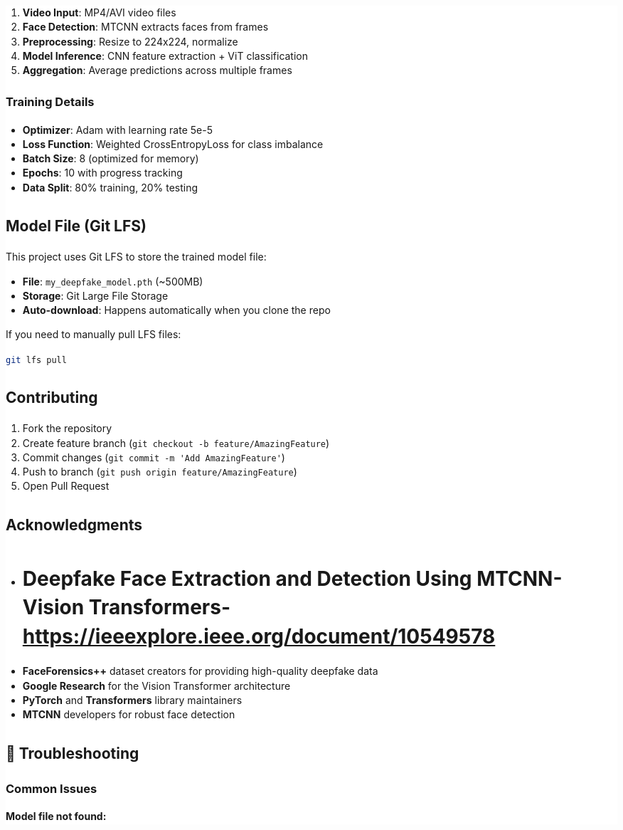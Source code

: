 1. **Video Input**: MP4/AVI video files
2. **Face Detection**: MTCNN extracts faces from frames
3. **Preprocessing**: Resize to 224x224, normalize
4. **Model Inference**: CNN feature extraction + ViT classification
5. **Aggregation**: Average predictions across multiple frames

### Training Details

- **Optimizer**: Adam with learning rate 5e-5
- **Loss Function**: Weighted CrossEntropyLoss for class imbalance
- **Batch Size**: 8 (optimized for memory)
- **Epochs**: 10 with progress tracking
- **Data Split**: 80% training, 20% testing

##  Model File (Git LFS)

This project uses Git LFS to store the trained model file:

- **File**: `my_deepfake_model.pth` (~500MB)
- **Storage**: Git Large File Storage
- **Auto-download**: Happens automatically when you clone the repo

If you need to manually pull LFS files:

```bash
git lfs pull
```

##  Contributing

1. Fork the repository
2. Create feature branch (`git checkout -b feature/AmazingFeature`)
3. Commit changes (`git commit -m 'Add AmazingFeature'`)
4. Push to branch (`git push origin feature/AmazingFeature`)
5. Open Pull Request


##  Acknowledgments


- # Deepfake Face Extraction and Detection Using MTCNN-Vision Transformers-https://ieeexplore.ieee.org/document/10549578
- **FaceForensics++** dataset creators for providing high-quality deepfake data
- **Google Research** for the Vision Transformer architecture
- **PyTorch** and **Transformers** library maintainers
- **MTCNN** developers for robust face detection

## 🔧 Troubleshooting

### Common Issues

**Model file not found:**
